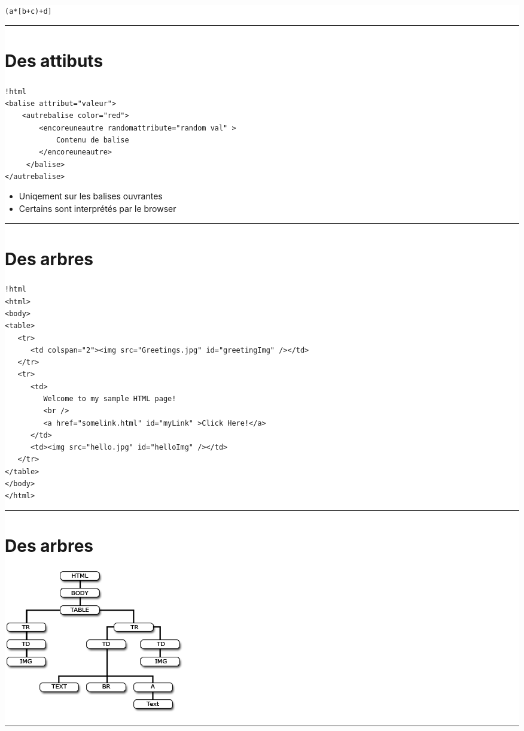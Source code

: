     (a*[b+c)+d]
---

# Des attibuts

    !html
    <balise attribut="valeur">
        <autrebalise color="red">
            <encoreuneautre randomattribute="random val" >
                Contenu de balise
            </encoreuneautre>
         </balise>
    </autrebalise>

- Uniqement sur les balises ouvrantes
- Certains sont interprétés par le browser

---

# Des arbres

    !html
    <html>
    <body>
    <table>
       <tr>
          <td colspan="2"><img src="Greetings.jpg" id="greetingImg" /></td>
       </tr>
       <tr>
          <td>
             Welcome to my sample HTML page!
             <br />
             <a href="somelink.html" id="myLink" >Click Here!</a>
          </td>
          <td><img src="hello.jpg" id="helloImg" /></td>
       </tr>
    </table>
    </body>
    </html>
---

# Des arbres

![tree](tree.gif)

---